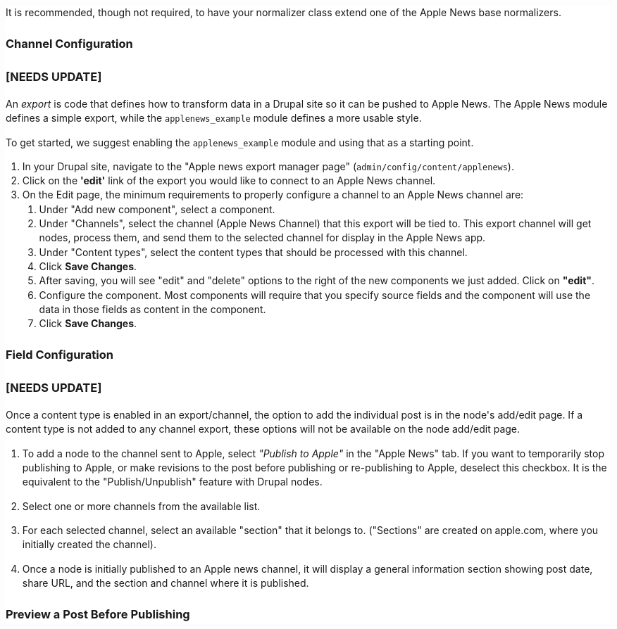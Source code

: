 It is recommended, though not required, to have your normalizer class
extend one of the Apple News base normalizers.

### <a name="channel"></a>Channel Configuration

### [NEEDS UPDATE]

An *export* is code that defines how to transform data in a Drupal site so it can be pushed to Apple News. The Apple News module defines a simple export, while the `applenews_example` module defines a more usable style.

To get started, we suggest enabling the `applenews_example` module and using that as a starting point.

1. In your Drupal site, navigate to the "Apple news export manager page" (`admin/config/content/applenews`).
2. Click on the **'edit'** link of the export you would like to connect to an Apple News channel.
3. On the Edit page, the minimum requirements to properly configure a channel to an Apple News channel are:
    1. Under "Add new component", select a component.
    2. Under "Channels", select the channel (Apple News Channel) that this export will be tied to. This export channel will get nodes, process them, and send them to the selected channel for display in the Apple News app.
    3. Under "Content types", select the content types that should be processed with this channel.
    4. Click **Save Changes**.
    5. After saving, you will see "edit" and "delete" options to the right of the new components we just added. Click on **"edit"**.
    6. Configure the component. Most components will require that you specify source fields and the component will use the data in those fields as content in the component.
    7. Click **Save Changes**.

### <a name="field"></a>Field Configuration

### [NEEDS UPDATE]

Once a content type is enabled in an export/channel, the option to add the individual post is in the node's add/edit page. If a content type is not added to any channel export, these options will not be available on the node add/edit page.

1. To add a node to the channel sent to Apple, select _"Publish to Apple"_ in the "Apple News" tab. If you want to temporarily stop publishing to Apple, or make revisions to the post before publishing or re-publishing to Apple, deselect this checkbox. It is the equivalent to the "Publish/Unpublish" feature with Drupal nodes.

2. Select one or more channels from the available list.

3. For each selected channel, select an available "section" that it belongs to. ("Sections" are created on apple.com, where you initially created the channel).

4. Once a node is initially published to an Apple news channel, it will display a general information section showing post date, share URL, and the section and channel where it is published.

### <a name="preview"></a>Preview a Post Before Publishing
